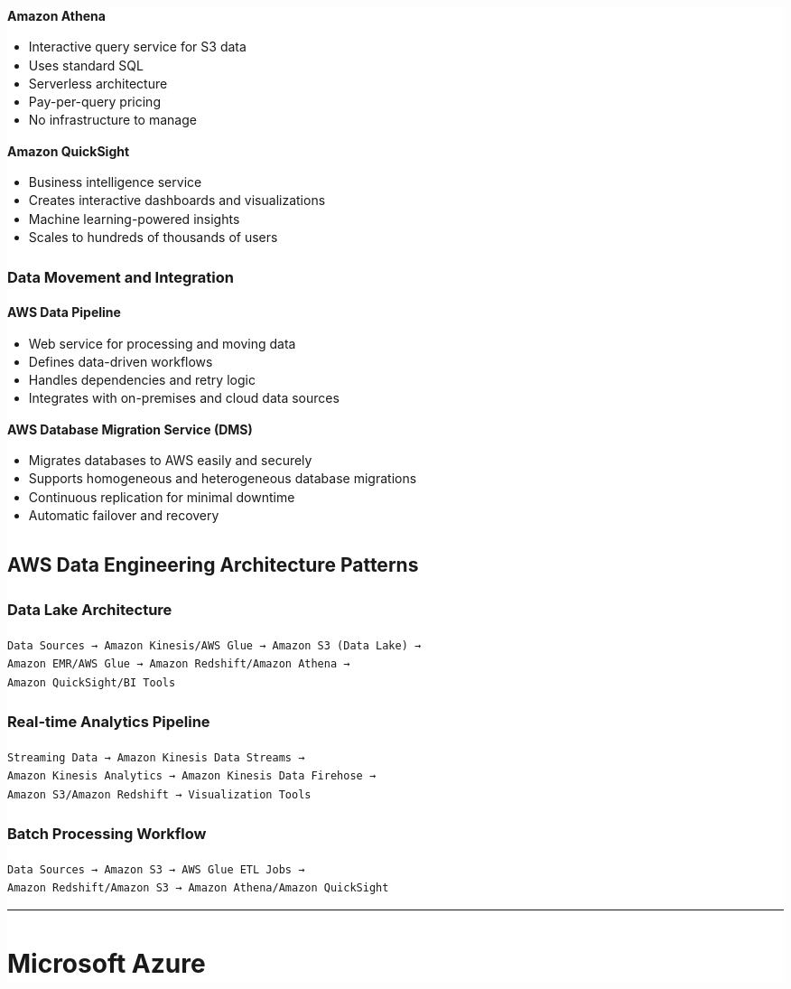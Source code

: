 **Amazon Athena**
- Interactive query service for S3 data
- Uses standard SQL
- Serverless architecture
- Pay-per-query pricing
- No infrastructure to manage

**Amazon QuickSight**
- Business intelligence service
- Creates interactive dashboards and visualizations
- Machine learning-powered insights
- Scales to hundreds of thousands of users

### Data Movement and Integration

**AWS Data Pipeline**
- Web service for processing and moving data
- Defines data-driven workflows
- Handles dependencies and retry logic
- Integrates with on-premises and cloud data sources

**AWS Database Migration Service (DMS)**
- Migrates databases to AWS easily and securely
- Supports homogeneous and heterogeneous database migrations
- Continuous replication for minimal downtime
- Automatic failover and recovery

## AWS Data Engineering Architecture Patterns

### Data Lake Architecture
```
Data Sources → Amazon Kinesis/AWS Glue → Amazon S3 (Data Lake) → 
Amazon EMR/AWS Glue → Amazon Redshift/Amazon Athena → 
Amazon QuickSight/BI Tools
```

### Real-time Analytics Pipeline
```
Streaming Data → Amazon Kinesis Data Streams → 
Amazon Kinesis Analytics → Amazon Kinesis Data Firehose → 
Amazon S3/Amazon Redshift → Visualization Tools
```

### Batch Processing Workflow
```
Data Sources → Amazon S3 → AWS Glue ETL Jobs → 
Amazon Redshift/Amazon S3 → Amazon Athena/Amazon QuickSight
```

---

# Microsoft Azure
